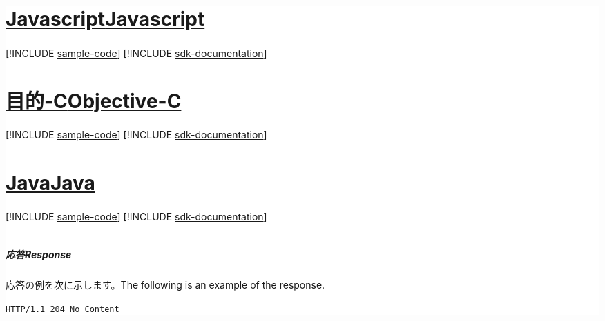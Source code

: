 # <a name="javascripttabjavascript"></a>[<span data-ttu-id="f6a21-228">Javascript</span><span class="sxs-lookup"><span data-stu-id="f6a21-228">Javascript</span></span>](#tab/javascript)
[!INCLUDE [sample-code](../includes/snippets/javascript/update-bookingappointment-javascript-snippets.md)]
[!INCLUDE [sdk-documentation](../includes/snippets/snippets-sdk-documentation-link.md)]

# <a name="objective-ctabobjc"></a>[<span data-ttu-id="f6a21-229">目的-C</span><span class="sxs-lookup"><span data-stu-id="f6a21-229">Objective-C</span></span>](#tab/objc)
[!INCLUDE [sample-code](../includes/snippets/objc/update-bookingappointment-objc-snippets.md)]
[!INCLUDE [sdk-documentation](../includes/snippets/snippets-sdk-documentation-link.md)]

# <a name="javatabjava"></a>[<span data-ttu-id="f6a21-230">Java</span><span class="sxs-lookup"><span data-stu-id="f6a21-230">Java</span></span>](#tab/java)
[!INCLUDE [sample-code](../includes/snippets/java/update-bookingappointment-java-snippets.md)]
[!INCLUDE [sdk-documentation](../includes/snippets/snippets-sdk-documentation-link.md)]

---

##### <a name="response"></a><span data-ttu-id="f6a21-231">応答</span><span class="sxs-lookup"><span data-stu-id="f6a21-231">Response</span></span>
<span data-ttu-id="f6a21-232">応答の例を次に示します。</span><span class="sxs-lookup"><span data-stu-id="f6a21-232">The following is an example of the response.</span></span>

```http
HTTP/1.1 204 No Content
```



